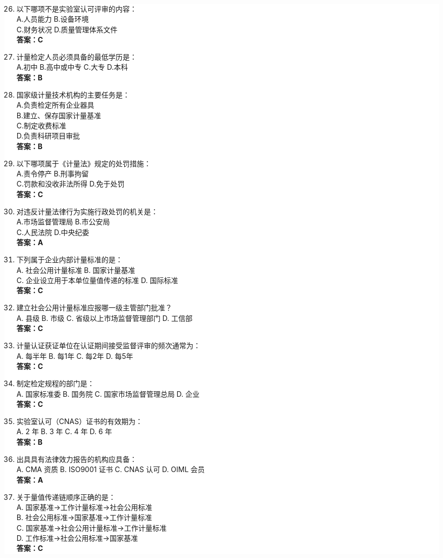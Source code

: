 26. 以下哪项不是实验室认可评审的内容：  
A.人员能力  B.设备环境  
C.财务状况  D.质量管理体系文件  
**答案：C**

27. 计量检定人员必须具备的最低学历是：  
A.初中  B.高中或中专  C.大专  D.本科  
**答案：B**

28. 国家级计量技术机构的主要任务是：  
A.负责检定所有企业器具  
B.建立、保存国家计量基准  
C.制定收费标准  
D.负责科研项目审批  
**答案：B**

29. 以下哪项属于《计量法》规定的处罚措施：  
A.责令停产  B.刑事拘留  
C.罚款和没收非法所得  D.免于处罚  
**答案：C**

30. 对违反计量法律行为实施行政处罚的机关是：  
A.市场监督管理局  B.市公安局  
C.人民法院  D.中央纪委  
**答案：A**

31. 下列属于企业内部计量标准的是：  
A. 社会公用计量标准  B. 国家计量基准  
C. 企业设立用于本单位量值传递的标准  D. 国际标准  
**答案：C**

32. 建立社会公用计量标准应报哪一级主管部门批准？  
A. 县级  B. 市级  C. 省级以上市场监督管理部门  D. 工信部  
**答案：C**

33. 计量认证获证单位在认证期间接受监督评审的频次通常为：  
A. 每半年  B. 每1年  C. 每2年  D. 每5年  
**答案：C**

34. 制定检定规程的部门是：  
A. 国家标准委  B. 国务院  C. 国家市场监督管理总局  D. 企业  
**答案：C**

35. 实验室认可（CNAS）证书的有效期为：  
A. 2 年  B. 3 年  C. 4 年  D. 6 年  
**答案：B**

36. 出具具有法律效力报告的机构应具备：  
A. CMA 资质  B. ISO9001 证书  C. CNAS 认可  D. OIML 会员  
**答案：A**

37. 关于量值传递链顺序正确的是：  
A. 国家基准→工作计量标准→社会公用标准  
B. 社会公用标准→国家基准→工作计量标准  
C. 国家基准→社会公用计量标准→工作计量标准  
D. 工作标准→社会公用标准→国家基准  
**答案：C**
